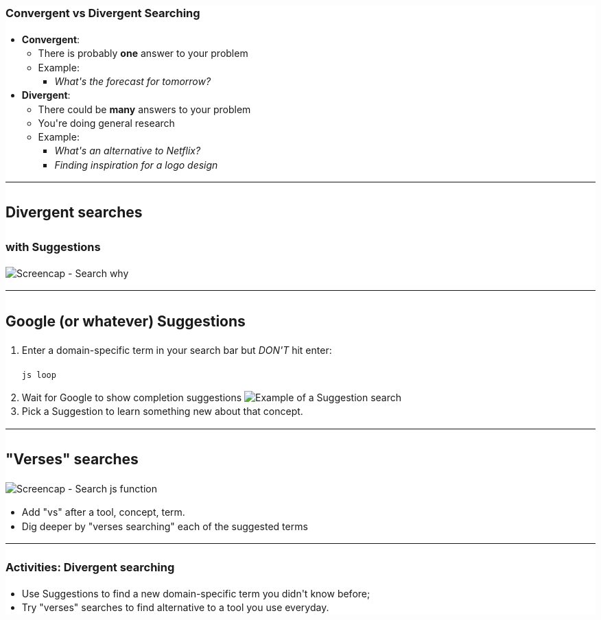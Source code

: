 
### Convergent vs Divergent Searching
- **Convergent**: 
    - There is probably **one** answer to your problem
    - Example: 
        - _What's the forecast for tomorrow?_
- **Divergent**: 
    - There could be **many** answers to your problem
    - You're doing general research
    - Example: 
        - _What's an alternative to Netflix?_
        - _Finding inspiration for a logo design_

---

## Divergent searches
### with Suggestions
![Screencap - Search why](/images/misc/search-why.png)

---

## Google (or whatever) Suggestions
1. Enter a domain-specific term in your search bar but _DON'T_ hit enter:
    ```
    js loop
    ```
2. Wait for Google to show completion suggestions
    ![Example of a Suggestion search](/images/misc/divergent-search.png)
3. Pick a Suggestion to learn something new about that concept.

---

## "Verses" searches
![Screencap - Search js function](/images/misc/search-vscode-vs.png)

- Add "vs" after a tool, concept, term.
- Dig deeper by "verses searching" each of the suggested terms

---

### Activities: Divergent searching
- Use Suggestions to find a new domain-specific term you didn't know before;
- Try "verses" searches to find alternative to a tool you use everyday.

